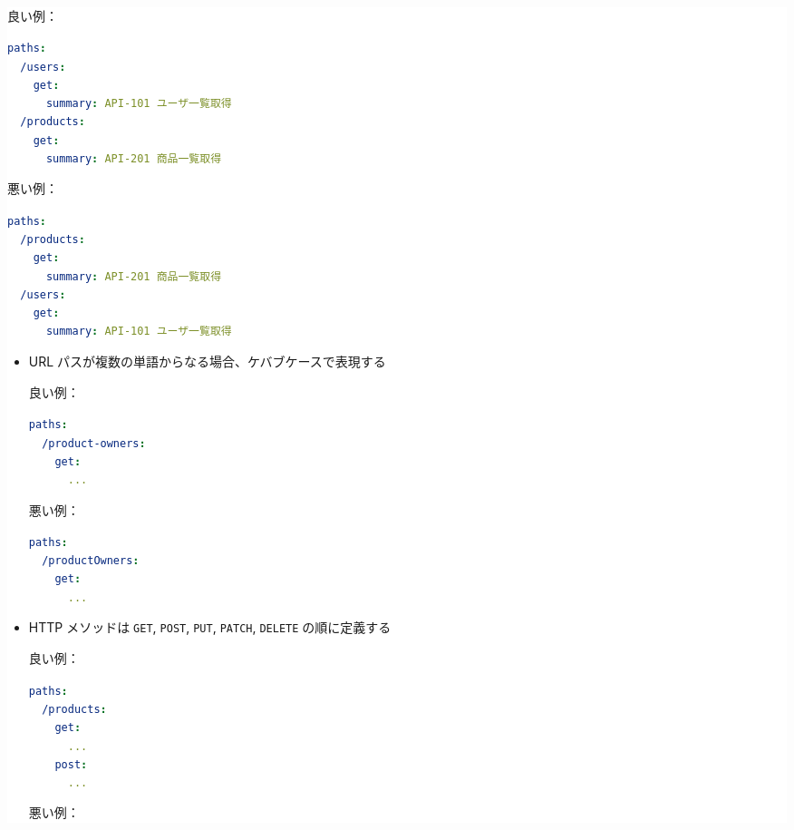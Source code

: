   良い例：

  ```yaml
  paths:
    /users:
      get:
        summary: API-101 ユーザ一覧取得
    /products:
      get:
        summary: API-201 商品一覧取得
  ```

  悪い例：

  ```yaml
  paths:
    /products:
      get:
        summary: API-201 商品一覧取得
    /users:
      get:
        summary: API-101 ユーザ一覧取得
  ```

- URL パスが複数の単語からなる場合、ケバブケースで表現する

  良い例：

  ```yaml
  paths:
    /product-owners:
      get:
        ...
  ```

  悪い例：

  ```yaml
  paths:
    /productOwners:
      get:
        ...
  ```

- HTTP メソッドは `GET`, `POST`, `PUT`, `PATCH`, `DELETE` の順に定義する

  良い例：

  ```yaml
  paths:
    /products:
      get:
        ...
      post:
        ...
  ```

  悪い例：
